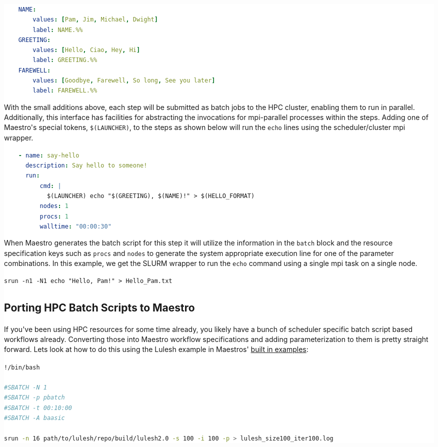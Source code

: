 ``` yaml linenums="1" hl_lines="5-9 24-26 34-36 44-46"
    NAME:
        values: [Pam, Jim, Michael, Dwight]
        label: NAME.%%
    GREETING:
        values: [Hello, Ciao, Hey, Hi]
        label: GREETING.%%
    FAREWELL:
        values: [Goodbye, Farewell, So long, See you later]
        label: FAREWELL.%%
```

With the small additions above, each step will be submitted as batch jobs to the HPC cluster, enabling them to run in parallel.  Additionally, this interface has facilities for abstracting the invocations for mpi-parallel
processes within the steps.  Adding one of Maestro's special tokens, `$(LAUNCHER)`, to the steps as shown below will run the `echo` lines using the scheduler/cluster mpi wrapper.

``` yaml
    - name: say-hello
      description: Say hello to someone!
      run:
          cmd: |
            $(LAUNCHER) echo "$(GREETING), $(NAME)!" > $(HELLO_FORMAT)
          nodes: 1
          procs: 1
          walltime: "00:00:30"
```

When Maestro generates the batch script for this step it will utilize the information in the `batch` block and the resource specification keys such as `procs` and `nodes` to generate the system appropriate execution line for one of the parameter combinations.  In this example, we get the SLURM wrapper to run the `echo` command using a single mpi task on a single node.

``` shell
srun -n1 -N1 echo "Hello, Pam!" > Hello_Pam.txt
```



## Porting HPC Batch Scripts to Maestro

If you've been using HPC resources for some time already, you likely have a bunch of scheduler specific batch script based workflows already.  Converting those into Maestro workflow specifications and adding parameterization to them is pretty straight forward.  Lets look at how to do this using the Lulesh example in Maestros' [built in examples](https://github.com/LLNL/maestrowf/tree/develop/samples):

``` bash title="lulesh slurm batch script"
!/bin/bash

#SBATCH -N 1
#SBATCH -p pbatch
#SBATCH -t 00:10:00
#SBATCH -A baasic

srun -n 16 path/to/lulesh/repo/build/lulesh2.0 -s 100 -i 100 -p > lulesh_size100_iter100.log
```
